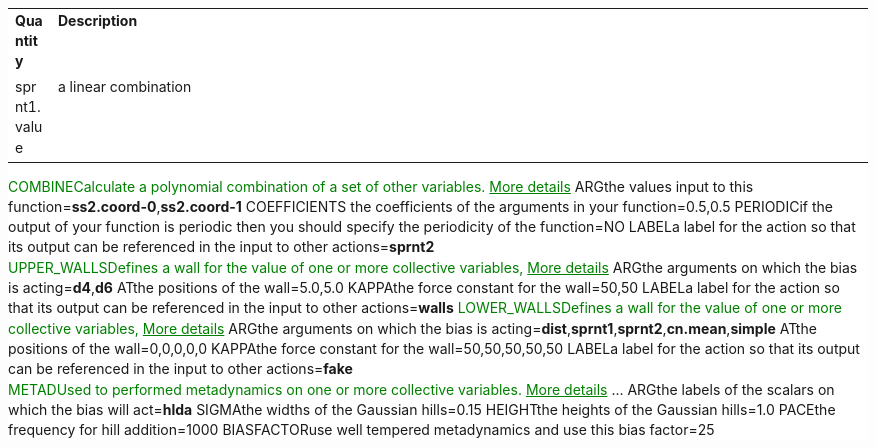 <span style="display:none;" id="data/da-wt/plumed.inpsprnt1">The COMBINE action with label <b>sprnt1</b> calculates the following quantities:<table  align="center" frame="void" width="95%" cellpadding="5%"><tr><td width="5%"><b> Quantity </b>  </td><td><b> Description </b> </td></tr><tr><td width="5%">sprnt1.value</td><td>a linear combination</td></tr></table></span><span class="plumedtooltip" style="color:green">COMBINE<span class="right">Calculate a polynomial combination of a set of other variables. <a href="https://www.plumed.org/doc-master/user-doc/html/COMBINE" style="color:green">More details</a><i></i></span></span> <span class="plumedtooltip">ARG<span class="right">the values input to this function<i></i></span></span>=<b name="data/da-wt/plumed.inpss2">ss2.coord-0</b>,<b name="data/da-wt/plumed.inpss2">ss2.coord-1</b> <span class="plumedtooltip">COEFFICIENTS<span class="right"> the coefficients of the arguments in your function<i></i></span></span>=0.5,0.5 <span class="plumedtooltip">PERIODIC<span class="right">if the output of your function is periodic then you should specify the periodicity of the function<i></i></span></span>=NO <span class="plumedtooltip">LABEL<span class="right">a label for the action so that its output can be referenced in the input to other actions<i></i></span></span>=<b name="data/da-wt/plumed.inpsprnt2" onclick='showPath("data/da-wt/plumed.inp","data/da-wt/plumed.inpsprnt2","data/da-wt/plumed.inpsprnt2","brown")'>sprnt2</b>
<br/><span style="display:none;" id="data/da-wt/plumed.inpsprnt2">The COMBINE action with label <b>sprnt2</b> calculates the following quantities:<table  align="center" frame="void" width="95%" cellpadding="5%"><tr><td width="5%"><b> Quantity </b>  </td><td><b> Description </b> </td></tr><tr><td width="5%">sprnt2.value</td><td>a linear combination</td></tr></table></span><span class="plumedtooltip" style="color:green">UPPER_WALLS<span class="right">Defines a wall for the value of one or more collective variables, <a href="https://www.plumed.org/doc-master/user-doc/html/UPPER_WALLS" style="color:green">More details</a><i></i></span></span> <span class="plumedtooltip">ARG<span class="right">the arguments on which the bias is acting<i></i></span></span>=<b name="data/da-wt/plumed.inpd4">d4</b>,<b name="data/da-wt/plumed.inpd6">d6</b> <span class="plumedtooltip">AT<span class="right">the positions of the wall<i></i></span></span>=5.0,5.0 <span class="plumedtooltip">KAPPA<span class="right">the force constant for the wall<i></i></span></span>=50,50 <span class="plumedtooltip">LABEL<span class="right">a label for the action so that its output can be referenced in the input to other actions<i></i></span></span>=<b name="data/da-wt/plumed.inpwalls" onclick='showPath("data/da-wt/plumed.inp","data/da-wt/plumed.inpwalls","data/da-wt/plumed.inpwalls","brown")'>walls</b>
<span style="display:none;" id="data/da-wt/plumed.inpwalls">The UPPER_WALLS action with label <b>walls</b> calculates the following quantities:<table  align="center" frame="void" width="95%" cellpadding="5%"><tr><td width="5%"><b> Quantity </b>  </td><td><b> Description </b> </td></tr><tr><td width="5%">walls.bias</td><td>the instantaneous value of the bias potential</td></tr><tr><td width="5%">walls.force2</td><td>the instantaneous value of the squared force due to this bias potential</td></tr></table></span><span class="plumedtooltip" style="color:green">LOWER_WALLS<span class="right">Defines a wall for the value of one or more collective variables, <a href="https://www.plumed.org/doc-master/user-doc/html/LOWER_WALLS" style="color:green">More details</a><i></i></span></span> <span class="plumedtooltip">ARG<span class="right">the arguments on which the bias is acting<i></i></span></span>=<b name="data/da-wt/plumed.inpdist">dist</b>,<b name="data/da-wt/plumed.inpsprnt1">sprnt1</b>,<b name="data/da-wt/plumed.inpsprnt2">sprnt2</b>,<b name="data/da-wt/plumed.inpcn">cn.mean</b>,<b name="data/da-wt/plumed.inpsimple">simple</b> <span class="plumedtooltip">AT<span class="right">the positions of the wall<i></i></span></span>=0,0,0,0,0 <span class="plumedtooltip">KAPPA<span class="right">the force constant for the wall<i></i></span></span>=50,50,50,50,50 <span class="plumedtooltip">LABEL<span class="right">a label for the action so that its output can be referenced in the input to other actions<i></i></span></span>=<b name="data/da-wt/plumed.inpfake" onclick='showPath("data/da-wt/plumed.inp","data/da-wt/plumed.inpfake","data/da-wt/plumed.inpfake","brown")'>fake</b>
<br/><span style="display:none;" id="data/da-wt/plumed.inpfake">The LOWER_WALLS action with label <b>fake</b> calculates the following quantities:<table  align="center" frame="void" width="95%" cellpadding="5%"><tr><td width="5%"><b> Quantity </b>  </td><td><b> Description </b> </td></tr><tr><td width="5%">fake.bias</td><td>the instantaneous value of the bias potential</td></tr><tr><td width="5%">fake.force2</td><td>the instantaneous value of the squared force due to this bias potential</td></tr></table></span><span class="plumedtooltip" style="color:green">METAD<span class="right">Used to performed metadynamics on one or more collective variables. <a href="https://www.plumed.org/doc-master/user-doc/html/METAD" style="color:green">More details</a><i></i></span></span> ...
  <span class="plumedtooltip">ARG<span class="right">the labels of the scalars on which the bias will act<i></i></span></span>=<b name="data/da-wt/plumed.inphlda">hlda</b>
  <span class="plumedtooltip">SIGMA<span class="right">the widths of the Gaussian hills<i></i></span></span>=0.15
  <span class="plumedtooltip">HEIGHT<span class="right">the heights of the Gaussian hills<i></i></span></span>=1.0
  <span class="plumedtooltip">PACE<span class="right">the frequency for hill addition<i></i></span></span>=1000
  <span class="plumedtooltip">BIASFACTOR<span class="right">use well tempered metadynamics and use this bias factor<i></i></span></span>=25